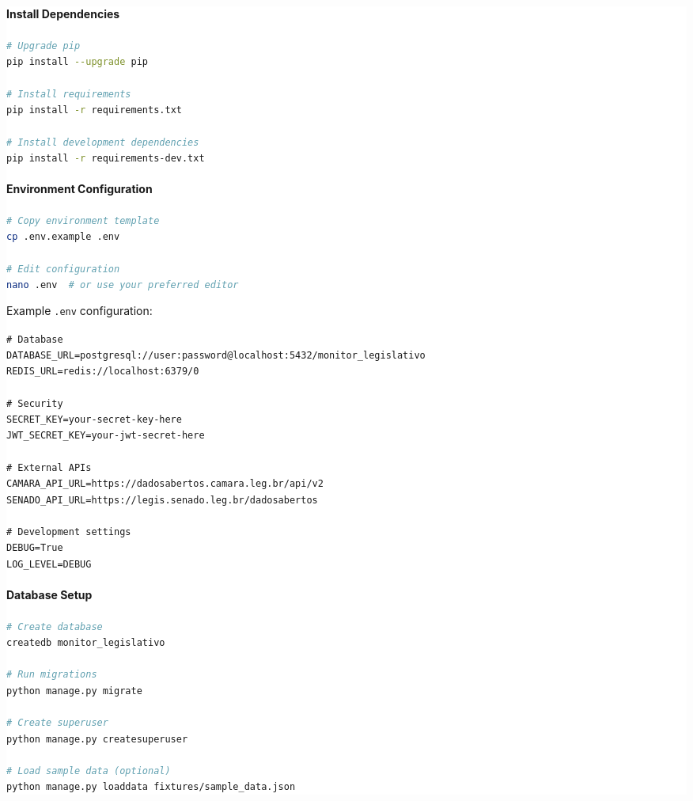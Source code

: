 #### Install Dependencies
```bash
# Upgrade pip
pip install --upgrade pip

# Install requirements
pip install -r requirements.txt

# Install development dependencies
pip install -r requirements-dev.txt
```

#### Environment Configuration
```bash
# Copy environment template
cp .env.example .env

# Edit configuration
nano .env  # or use your preferred editor
```

Example `.env` configuration:
```env
# Database
DATABASE_URL=postgresql://user:password@localhost:5432/monitor_legislativo
REDIS_URL=redis://localhost:6379/0

# Security
SECRET_KEY=your-secret-key-here
JWT_SECRET_KEY=your-jwt-secret-here

# External APIs
CAMARA_API_URL=https://dadosabertos.camara.leg.br/api/v2
SENADO_API_URL=https://legis.senado.leg.br/dadosabertos

# Development settings
DEBUG=True
LOG_LEVEL=DEBUG
```

#### Database Setup
```bash
# Create database
createdb monitor_legislativo

# Run migrations
python manage.py migrate

# Create superuser
python manage.py createsuperuser

# Load sample data (optional)
python manage.py loaddata fixtures/sample_data.json
```
